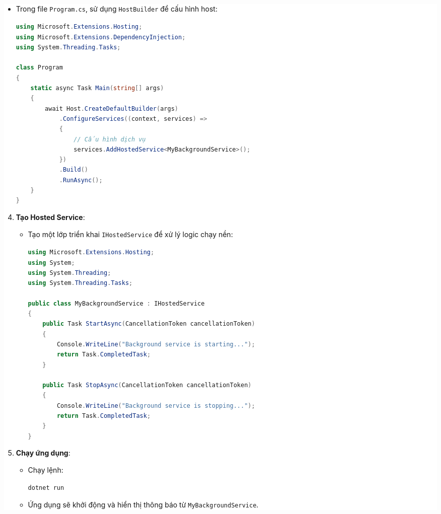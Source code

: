    - Trong file `Program.cs`, sử dụng `HostBuilder` để cấu hình host:

     ```csharp
     using Microsoft.Extensions.Hosting;
     using Microsoft.Extensions.DependencyInjection;
     using System.Threading.Tasks;

     class Program
     {
         static async Task Main(string[] args)
         {
             await Host.CreateDefaultBuilder(args)
                 .ConfigureServices((context, services) =>
                 {
                     // Cấu hình dịch vụ
                     services.AddHostedService<MyBackgroundService>();
                 })
                 .Build()
                 .RunAsync();
         }
     }
     ```

4. **Tạo Hosted Service**:

   - Tạo một lớp triển khai `IHostedService` để xử lý logic chạy nền:

     ```csharp
     using Microsoft.Extensions.Hosting;
     using System;
     using System.Threading;
     using System.Threading.Tasks;

     public class MyBackgroundService : IHostedService
     {
         public Task StartAsync(CancellationToken cancellationToken)
         {
             Console.WriteLine("Background service is starting...");
             return Task.CompletedTask;
         }

         public Task StopAsync(CancellationToken cancellationToken)
         {
             Console.WriteLine("Background service is stopping...");
             return Task.CompletedTask;
         }
     }
     ```

5. **Chạy ứng dụng**:
   - Chạy lệnh:
     ```bash
     dotnet run
     ```
   - Ứng dụng sẽ khởi động và hiển thị thông báo từ `MyBackgroundService`.
